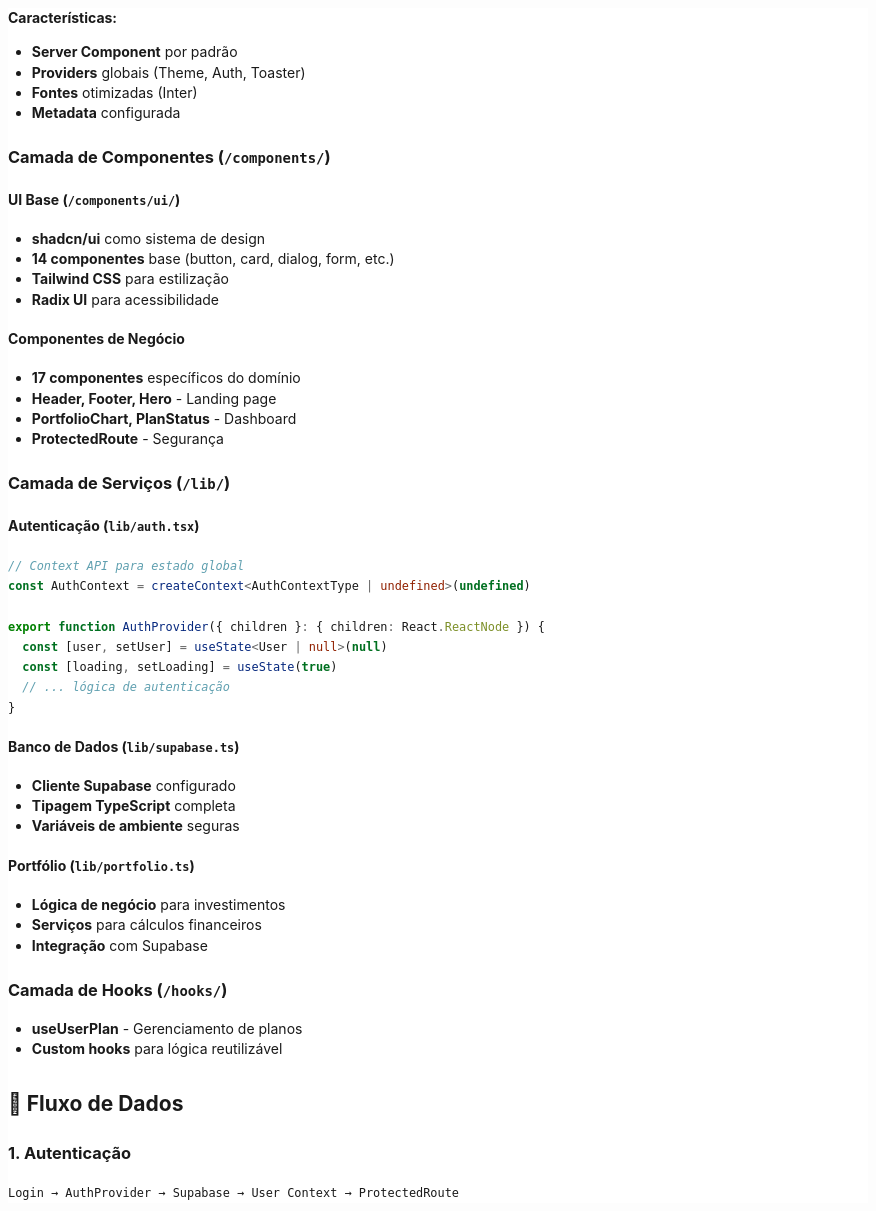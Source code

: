 **Características:**
- **Server Component** por padrão
- **Providers** globais (Theme, Auth, Toaster)
- **Fontes** otimizadas (Inter)
- **Metadata** configurada

### **Camada de Componentes** (`/components/`)

#### **UI Base** (`/components/ui/`)
- **shadcn/ui** como sistema de design
- **14 componentes** base (button, card, dialog, form, etc.)
- **Tailwind CSS** para estilização
- **Radix UI** para acessibilidade

#### **Componentes de Negócio**
- **17 componentes** específicos do domínio
- **Header, Footer, Hero** - Landing page
- **PortfolioChart, PlanStatus** - Dashboard
- **ProtectedRoute** - Segurança

### **Camada de Serviços** (`/lib/`)

#### **Autenticação** (`lib/auth.tsx`)
```typescript
// Context API para estado global
const AuthContext = createContext<AuthContextType | undefined>(undefined)

export function AuthProvider({ children }: { children: React.ReactNode }) {
  const [user, setUser] = useState<User | null>(null)
  const [loading, setLoading] = useState(true)
  // ... lógica de autenticação
}
```

#### **Banco de Dados** (`lib/supabase.ts`)
- **Cliente Supabase** configurado
- **Tipagem TypeScript** completa
- **Variáveis de ambiente** seguras

#### **Portfólio** (`lib/portfolio.ts`)
- **Lógica de negócio** para investimentos
- **Serviços** para cálculos financeiros
- **Integração** com Supabase

### **Camada de Hooks** (`/hooks/`)
- **useUserPlan** - Gerenciamento de planos
- **Custom hooks** para lógica reutilizável

## 🔄 Fluxo de Dados

### **1. Autenticação**
```
Login → AuthProvider → Supabase → User Context → ProtectedRoute
```
